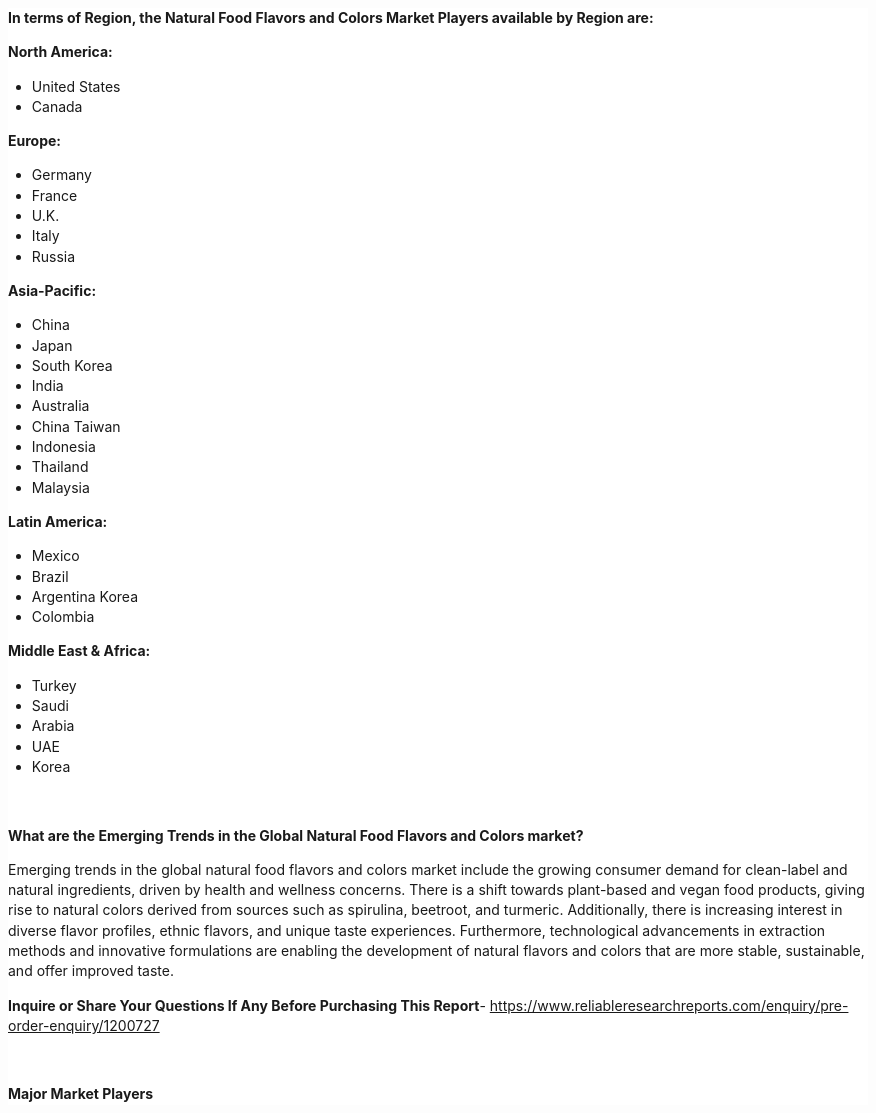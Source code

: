 <p><strong>In terms of Region, the Natural Food Flavors and Colors Market Players available by Region are:</strong></p>
<p>
    <p> <strong> North America: </strong>
        <ul>
            <li>United States</li>
            <li>Canada</li>
        </ul>
        </p> 
    <p> <strong> Europe: </strong>
        <ul>
            <li>Germany</li>
            <li>France</li>
            <li>U.K.</li>
            <li>Italy</li>
            <li>Russia</li>
        </ul>
        </p> 
    <p> <strong> Asia-Pacific: </strong>
        <ul>
            <li>China</li>
            <li>Japan</li>
            <li>South Korea</li>
            <li>India</li>
            <li>Australia</li>
            <li>China Taiwan</li>
            <li>Indonesia</li>
            <li>Thailand</li>
            <li>Malaysia</li>
        </ul>
        </p> 
    <p> <strong> Latin America: </strong>
        <ul>
            <li>Mexico</li>
            <li>Brazil</li>
            <li>Argentina Korea</li>
            <li>Colombia</li>
        </ul>
        </p> 
    <p> <strong> Middle East & Africa: </strong>
        <ul>
            <li>Turkey</li>
            <li>Saudi</li>
            <li>Arabia</li>
            <li>UAE</li>
            <li>Korea</li>
        </ul>
    </p>
    </p>
<p>&nbsp;</p>
<p><strong>What are the Emerging Trends in the Global Natural Food Flavors and Colors market?</strong></p>
<p><p>Emerging trends in the global natural food flavors and colors market include the growing consumer demand for clean-label and natural ingredients, driven by health and wellness concerns. There is a shift towards plant-based and vegan food products, giving rise to natural colors derived from sources such as spirulina, beetroot, and turmeric. Additionally, there is increasing interest in diverse flavor profiles, ethnic flavors, and unique taste experiences. Furthermore, technological advancements in extraction methods and innovative formulations are enabling the development of natural flavors and colors that are more stable, sustainable, and offer improved taste.</p></p>
<p><strong>Inquire or Share Your Questions If Any Before Purchasing This Report</strong>- <a href="https://www.reliableresearchreports.com/enquiry/pre-order-enquiry/1200727">https://www.reliableresearchreports.com/enquiry/pre-order-enquiry/1200727</a></p>
<p>&nbsp;</p>
<p><strong>Major Market Players</strong></p>